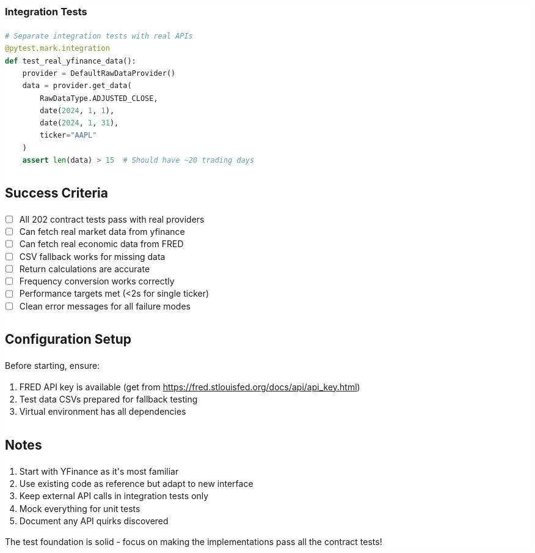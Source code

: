 ### Integration Tests
```python
# Separate integration tests with real APIs
@pytest.mark.integration
def test_real_yfinance_data():
    provider = DefaultRawDataProvider()
    data = provider.get_data(
        RawDataType.ADJUSTED_CLOSE,
        date(2024, 1, 1),
        date(2024, 1, 31),
        ticker="AAPL"
    )
    assert len(data) > 15  # Should have ~20 trading days
```

## Success Criteria

- [ ] All 202 contract tests pass with real providers
- [ ] Can fetch real market data from yfinance
- [ ] Can fetch real economic data from FRED
- [ ] CSV fallback works for missing data
- [ ] Return calculations are accurate
- [ ] Frequency conversion works correctly
- [ ] Performance targets met (<2s for single ticker)
- [ ] Clean error messages for all failure modes

## Configuration Setup

Before starting, ensure:
1. FRED API key is available (get from https://fred.stlouisfed.org/docs/api/api_key.html)
2. Test data CSVs prepared for fallback testing
3. Virtual environment has all dependencies

## Notes

1. Start with YFinance as it's most familiar
2. Use existing code as reference but adapt to new interface
3. Keep external API calls in integration tests only
4. Mock everything for unit tests
5. Document any API quirks discovered

The test foundation is solid - focus on making the implementations pass all the contract tests!
